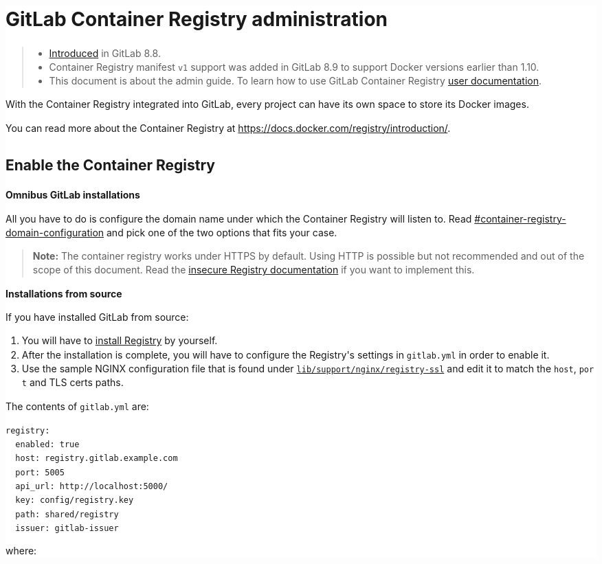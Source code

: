 # GitLab Container Registry administration

> - [Introduced][ce-4040] in GitLab 8.8.
> - Container Registry manifest `v1` support was added in GitLab 8.9 to support
>   Docker versions earlier than 1.10.
> - This document is about the admin guide. To learn how to use GitLab Container
>   Registry [user documentation](../user/project/container_registry.md).

With the Container Registry integrated into GitLab, every project can have its
own space to store its Docker images.

You can read more about the Container Registry at
<https://docs.docker.com/registry/introduction/>.

## Enable the Container Registry

**Omnibus GitLab installations**

All you have to do is configure the domain name under which the Container
Registry will listen to. Read
[#container-registry-domain-configuration](#container-registry-domain-configuration)
and pick one of the two options that fits your case.

>**Note:**
The container registry works under HTTPS by default. Using HTTP is possible
but not recommended and out of the scope of this document.
Read the [insecure Registry documentation][docker-insecure] if you want to
implement this.

**Installations from source**

If you have installed GitLab from source:

1. You will have to [install Registry][registry-deploy] by yourself.
1. After the installation is complete, you will have to configure the Registry's
   settings in `gitlab.yml` in order to enable it.
1. Use the sample NGINX configuration file that is found under
   [`lib/support/nginx/registry-ssl`][registry-ssl] and edit it to match the
   `host`, `port` and TLS certs paths.

The contents of `gitlab.yml` are:

```
registry:
  enabled: true
  host: registry.gitlab.example.com
  port: 5005
  api_url: http://localhost:5000/
  key: config/registry.key
  path: shared/registry
  issuer: gitlab-issuer
```

where:


[ce-18239]: https://gitlab.com/gitlab-org/gitlab-ce/issues/18239
[docker-insecure-self-signed]: https://docs.docker.com/registry/insecure/#use-self-signed-certificates
[reconfigure gitlab]: restart_gitlab.md#omnibus-gitlab-reconfigure
[restart gitlab]: restart_gitlab.md#installations-from-source
[wildcard certificate]: https://en.wikipedia.org/wiki/Wildcard_certificate
[ce-4040]: https://gitlab.com/gitlab-org/gitlab-ce/merge_requests/4040
[docker-insecure]: https://docs.docker.com/registry/insecure/
[registry-deploy]: https://docs.docker.com/registry/deploying/
[storage-config]: https://docs.docker.com/registry/configuration/#storage
[registry-http-config]: https://docs.docker.com/registry/configuration/#http
[registry-auth]: https://docs.docker.com/registry/configuration/#auth
[token-config]: https://docs.docker.com/registry/configuration/#token
[8-8-docs]: https://gitlab.com/gitlab-org/gitlab-ce/blob/8-8-stable/doc/administration/container_registry.md
[registry-ssl]: https://gitlab.com/gitlab-org/gitlab-ce/blob/master/lib/support/nginx/registry-ssl
[existing-domain]: #configure-container-registry-under-an-existing-gitlab-domain
[new-domain]: #configure-container-registry-under-its-own-domain
[notifications-config]: https://docs.docker.com/registry/notifications/
[registry-notifications-config]: https://docs.docker.com/registry/configuration/#notifications